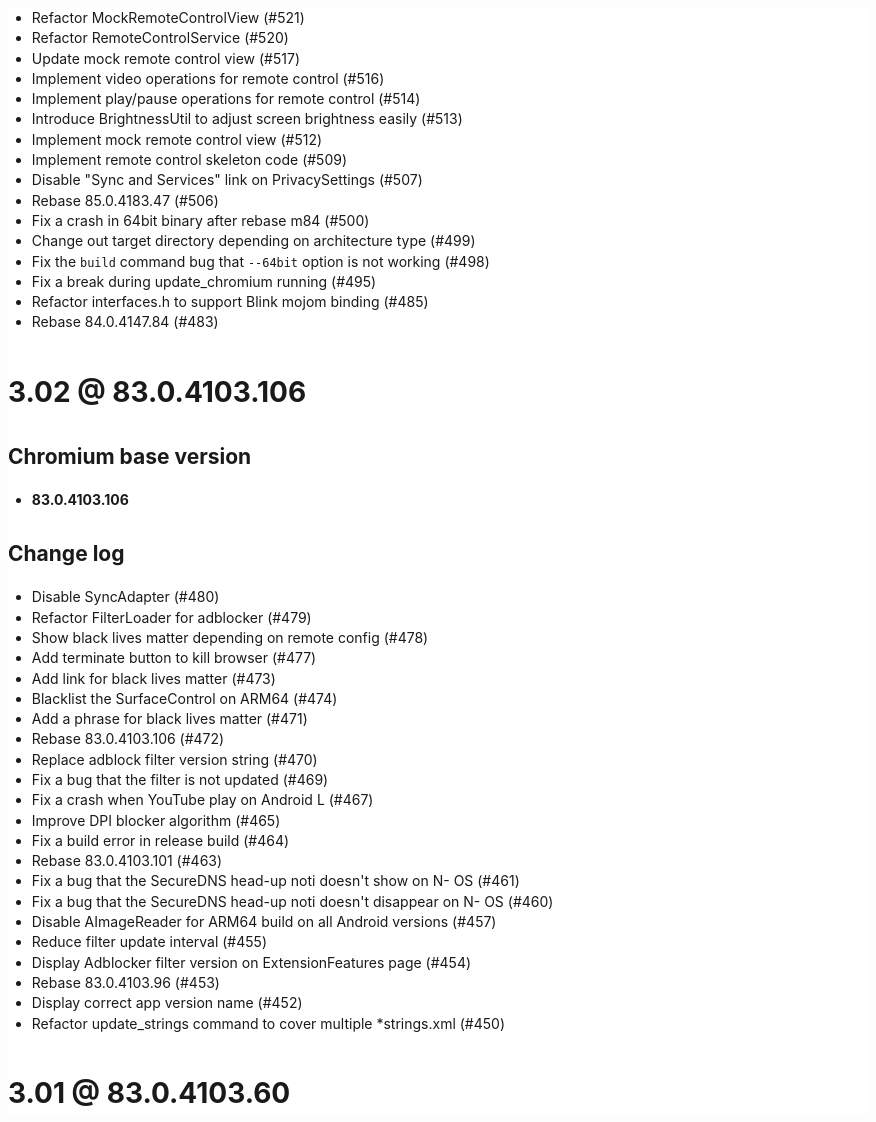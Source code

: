 - Refactor MockRemoteControlView (#521)
- Refactor RemoteControlService (#520)
- Update mock remote control view (#517)
- Implement video operations for remote control (#516)
- Implement play/pause operations for remote control (#514)
- Introduce BrightnessUtil to adjust screen brightness easily (#513)
- Implement mock remote control view (#512)
- Implement remote control skeleton code (#509)
- Disable "Sync and Services" link on PrivacySettings (#507)
- Rebase 85.0.4183.47 (#506)
- Fix a crash in 64bit binary after rebase m84 (#500)
- Change out target directory depending on architecture type (#499)
- Fix the `build` command bug that `--64bit` option is not working (#498)
- Fix a break during update_chromium running (#495)
- Refactor interfaces.h to support Blink mojom binding (#485)
- Rebase 84.0.4147.84 (#483)


# 3.02 @ 83.0.4103.106

## Chromium base version
- **83.0.4103.106**

## Change log
- Disable SyncAdapter (#480)
- Refactor FilterLoader for adblocker (#479)
- Show black lives matter depending on remote config (#478)
- Add terminate button to kill browser (#477)
- Add link for black lives matter (#473)
- Blacklist the SurfaceControl on ARM64 (#474)
- Add a phrase for black lives matter (#471)
- Rebase 83.0.4103.106 (#472)
- Replace adblock filter version string (#470)
- Fix a bug that the filter is not updated (#469)
- Fix a crash when YouTube play on Android L (#467)
- Improve DPI blocker algorithm (#465)
- Fix a build error in release build (#464)
- Rebase 83.0.4103.101 (#463)
- Fix a bug that the SecureDNS head-up noti doesn't show on N- OS (#461)
- Fix a bug that the SecureDNS head-up noti doesn't disappear on N- OS (#460)
- Disable AImageReader for ARM64 build on all Android versions (#457)
- Reduce filter update interval (#455)
- Display Adblocker filter version on ExtensionFeatures page (#454)
- Rebase 83.0.4103.96 (#453)
- Display correct app version name (#452)
- Refactor update_strings command to cover multiple *strings.xml (#450)


# 3.01 @ 83.0.4103.60
